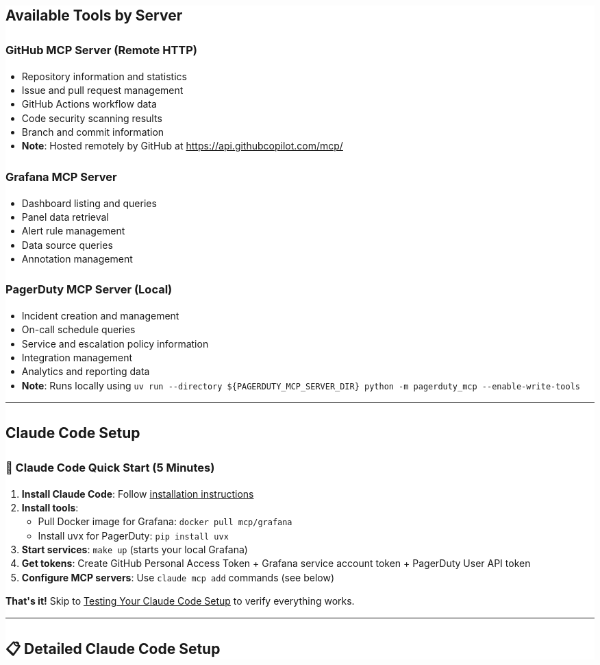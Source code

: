 ## Available Tools by Server

### GitHub MCP Server (Remote HTTP)

- Repository information and statistics
- Issue and pull request management
- GitHub Actions workflow data
- Code security scanning results
- Branch and commit information
- **Note**: Hosted remotely by GitHub at <https://api.githubcopilot.com/mcp/>

### Grafana MCP Server

- Dashboard listing and queries
- Panel data retrieval
- Alert rule management
- Data source queries
- Annotation management

### PagerDuty MCP Server (Local)

- Incident creation and management
- On-call schedule queries
- Service and escalation policy information
- Integration management
- Analytics and reporting data
- **Note**: Runs locally using
  `uv run --directory ${PAGERDUTY_MCP_SERVER_DIR} python -m pagerduty_mcp --enable-write-tools`

---

## Claude Code Setup

### 🚀 Claude Code Quick Start (5 Minutes)

1. **Install Claude Code**: Follow [installation instructions](https://docs.anthropic.com/en/docs/claude-code/getting-started)
2. **Install tools**:
   - Pull Docker image for Grafana: `docker pull mcp/grafana`
   - Install uvx for PagerDuty: `pip install uvx`
3. **Start services**: `make up` (starts your local Grafana)
4. **Get tokens**: Create GitHub Personal Access Token + Grafana service account token +
   PagerDuty User API token
5. **Configure MCP servers**: Use `claude mcp add` commands (see below)

**That's it!** Skip to [Testing Your Claude Code Setup](#testing-your-claude-code-setup)
to verify everything works.

---

## 📋 Detailed Claude Code Setup
